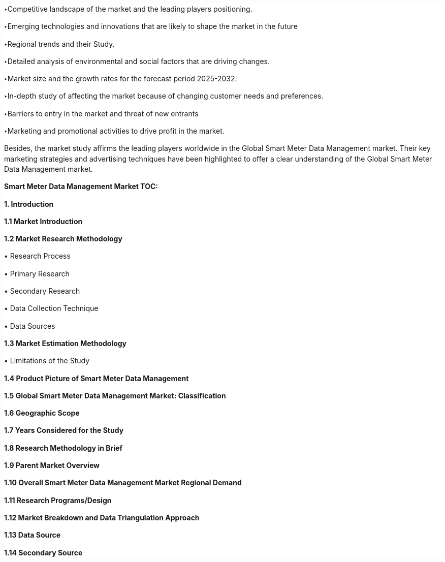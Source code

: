 <strong>‣</strong>Competitive landscape of the market and the leading players positioning.

<strong>‣</strong>Emerging technologies and innovations that are likely to shape the market in the future

<strong>‣</strong>Regional trends and their Study.

<strong>‣</strong>Detailed analysis of environmental and social factors that are driving changes.

<strong>‣</strong>Market size and the growth rates for the forecast period 2025-2032.

<strong>‣</strong>In-depth study of affecting the market because of changing customer needs and preferences.

<strong>‣</strong>Barriers to entry in the market and threat of new entrants

<strong>‣</strong>Marketing and promotional activities to drive profit in the market.

Besides, the market study affirms the leading players worldwide in the Global Smart Meter Data Management market. Their key marketing strategies and advertising techniques have been highlighted to offer a clear understanding of the Global Smart Meter Data Management market.

<strong>Smart Meter Data Management Market TOC:</strong>

<strong>1. Introduction</strong>

<strong>1.1 Market Introduction</strong>

<strong>1.2 Market Research Methodology</strong>

• Research Process

• Primary Research

• Secondary Research

• Data Collection Technique

• Data Sources

<strong>1.3 Market Estimation Methodology</strong>

• Limitations of the Study

<strong>1.4 Product Picture of Smart Meter Data Management</strong>

<strong>1.5 Global Smart Meter Data Management Market: Classification</strong>

<strong>1.6 Geographic Scope</strong>

<strong>1.7 Years Considered for the Study</strong>

<strong>1.8 Research Methodology in Brief</strong>

<strong>1.9 Parent Market Overview</strong>

<strong>1.10 Overall Smart Meter Data Management Market Regional Demand</strong>

<strong>1.11 Research Programs/Design</strong>

<strong>1.12 Market Breakdown and Data Triangulation Approach</strong>

<strong>1.13 Data Source</strong>

<strong>1.14 Secondary Source</strong>
